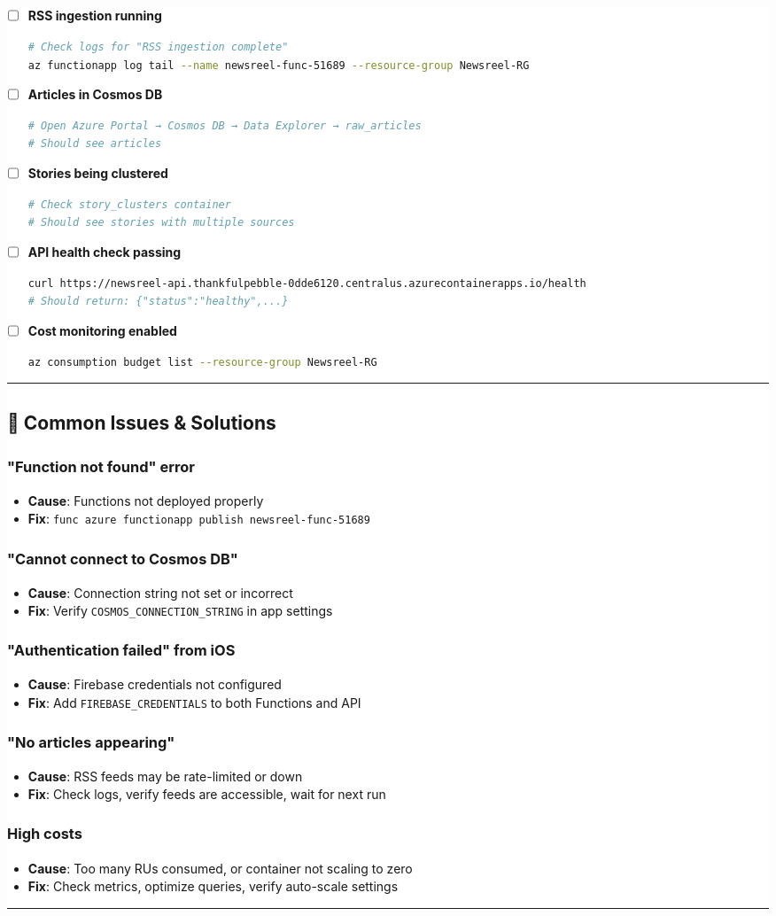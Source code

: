 - [ ] **RSS ingestion running**
  ```bash
  # Check logs for "RSS ingestion complete"
  az functionapp log tail --name newsreel-func-51689 --resource-group Newsreel-RG
  ```

- [ ] **Articles in Cosmos DB**
  ```bash
  # Open Azure Portal → Cosmos DB → Data Explorer → raw_articles
  # Should see articles
  ```

- [ ] **Stories being clustered**
  ```bash
  # Check story_clusters container
  # Should see stories with multiple sources
  ```

- [ ] **API health check passing**
  ```bash
  curl https://newsreel-api.thankfulpebble-0dde6120.centralus.azurecontainerapps.io/health
  # Should return: {"status":"healthy",...}
  ```

- [ ] **Cost monitoring enabled**
  ```bash
  az consumption budget list --resource-group Newsreel-RG
  ```

---

## 🐛 Common Issues & Solutions

### "Function not found" error
- **Cause**: Functions not deployed properly
- **Fix**: `func azure functionapp publish newsreel-func-51689`

### "Cannot connect to Cosmos DB"
- **Cause**: Connection string not set or incorrect
- **Fix**: Verify `COSMOS_CONNECTION_STRING` in app settings

### "Authentication failed" from iOS
- **Cause**: Firebase credentials not configured
- **Fix**: Add `FIREBASE_CREDENTIALS` to both Functions and API

### "No articles appearing"
- **Cause**: RSS feeds may be rate-limited or down
- **Fix**: Check logs, verify feeds are accessible, wait for next run

### High costs
- **Cause**: Too many RUs consumed, or container not scaling to zero
- **Fix**: Check metrics, optimize queries, verify auto-scale settings

---
